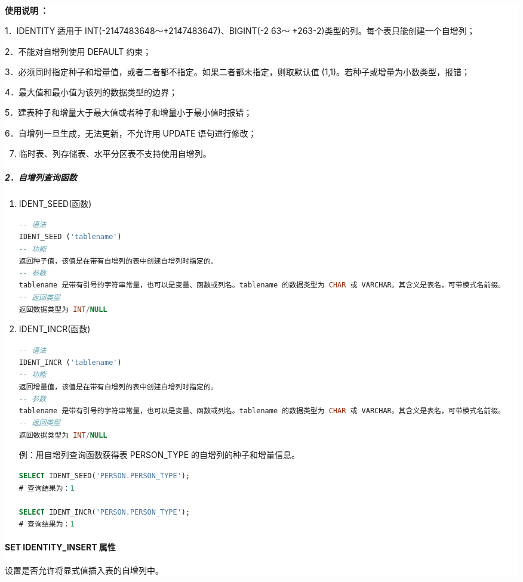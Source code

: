 **使用说明 ：**

1．IDENTITY 适用于 INT(-2147483648～+2147483647)、BIGINT(-2 63～ +263-2)类型的列。每个表只能创建一个自增列； 

2．不能对自增列使用 DEFAULT 约束； 

3．必须同时指定种子和增量值，或者二者都不指定。如果二者都未指定，则取默认值 (1,1)。若种子或增量为小数类型，报错； 

4．最大值和最小值为该列的数据类型的边界； 

5．建表种子和增量大于最大值或者种子和增量小于最小值时报错；

 6．自增列一旦生成，无法更新，不允许用 UPDATE 语句进行修改； 

7. 临时表、列存储表、水平分区表不支持使用自增列。



##### 2．自增列查询函数

1) IDENT_SEED(函数) 

   ```sql
   -- 语法 
   IDENT_SEED ('tablename') 
   -- 功能
   返回种子值，该值是在带有自增列的表中创建自增列时指定的。 
   -- 参数
   tablename 是带有引号的字符串常量，也可以是变量、函数或列名。tablename 的数据类型为 CHAR 或 VARCHAR。其含义是表名，可带模式名前缀。 
   -- 返回类型
   返回数据类型为 INT/NULL 
   ```

2) IDENT_INCR(函数) 

   ```sql
   -- 语法 
   IDENT_INCR ('tablename') 
   -- 功能
   返回增量值，该值是在带有自增列的表中创建自增列时指定的。 
   -- 参数
   tablename 是带有引号的字符串常量，也可以是变量、函数或列名。tablename 的数据类型为 CHAR 或 VARCHAR。其含义是表名，可带模式名前缀。 
   -- 返回类型
   返回数据类型为 INT/NULL 
   ```

   例：用自增列查询函数获得表 PERSON_TYPE 的自增列的种子和增量信息。 

   ```sql
   SELECT IDENT_SEED('PERSON.PERSON_TYPE'); 
   # 查询结果为：1
   
   SELECT IDENT_INCR('PERSON.PERSON_TYPE'); 
   # 查询结果为：1
   ```

   

#### SET IDENTITY_INSERT 属性

设置是否允许将显式值插入表的自增列中。
